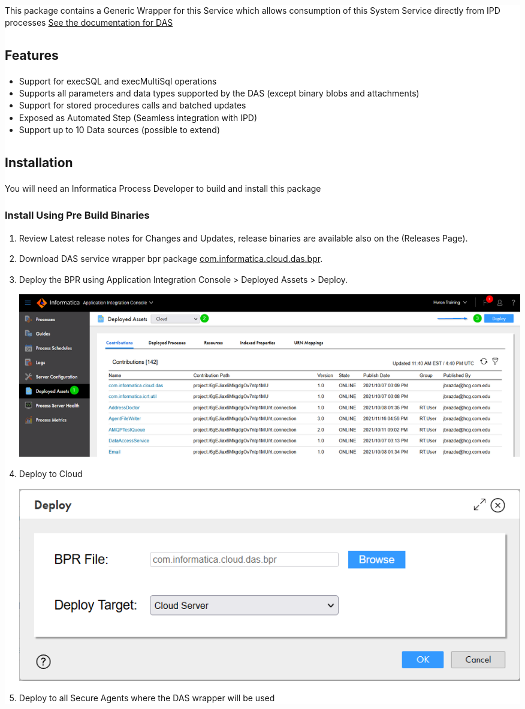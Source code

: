 This package contains a Generic Wrapper for this Service which allows consumption of this System Service directly from IPD processes
[See the documentation for DAS](https://network.informatica.com/onlinehelp/activevos/current/index.htm#page/bb-av-designer/Data_Access_Service.html)

## Features

- Support for execSQL and execMultiSql operations
- Supports all parameters and data types supported by the DAS (except binary blobs and attachments)
- Support for stored procedures calls and batched updates
- Exposed as Automated Step (Seamless integration with IPD)
- Support up to 10 Data sources (possible to extend)

## Installation

You will need an Informatica Process Developer to build and install this package

### Install Using Pre Build Binaries

1. Review Latest release notes for Changes and Updates, release binaries are available also on the (Releases Page).
2. Download DAS service wrapper bpr package [com.informatica.cloud.das.bpr](https://github.com/jbrazda/com.informatica.cloud.das/releases/latest/download/com.informatica.cloud.das.bpr).
3. Deploy the BPR using Application Integration Console > Deployed Assets > Deploy.

   ![Deploy bpr](doc/images/ApplicationIntegrationConsole-DeployBPR.png)
4. Deploy to Cloud

   ![Deploy bpr to Cloud](doc/images/ApplicationIntegrationConsole-DeployBPRCloud.png)
5. Deploy to all Secure Agents where the DAS wrapper will be used
